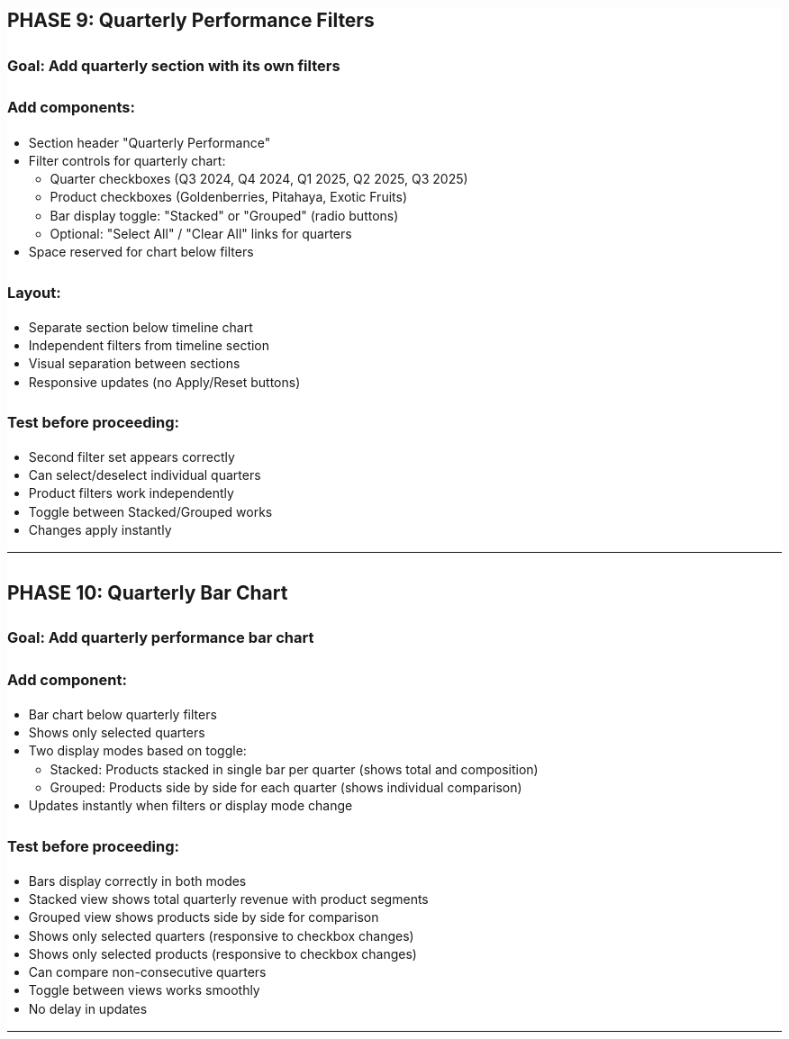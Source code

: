 
## PHASE 9: Quarterly Performance Filters

### Goal: Add quarterly section with its own filters

### Add components:
- Section header "Quarterly Performance"
- Filter controls for quarterly chart:
  - Quarter checkboxes (Q3 2024, Q4 2024, Q1 2025, Q2 2025, Q3 2025)
  - Product checkboxes (Goldenberries, Pitahaya, Exotic Fruits)
  - Bar display toggle: "Stacked" or "Grouped" (radio buttons)
  - Optional: "Select All" / "Clear All" links for quarters
- Space reserved for chart below filters

### Layout:
- Separate section below timeline chart
- Independent filters from timeline section
- Visual separation between sections
- Responsive updates (no Apply/Reset buttons)

### Test before proceeding:
- Second filter set appears correctly
- Can select/deselect individual quarters
- Product filters work independently
- Toggle between Stacked/Grouped works
- Changes apply instantly

---

## PHASE 10: Quarterly Bar Chart

### Goal: Add quarterly performance bar chart

### Add component:
- Bar chart below quarterly filters
- Shows only selected quarters
- Two display modes based on toggle:
  - Stacked: Products stacked in single bar per quarter (shows total and composition)
  - Grouped: Products side by side for each quarter (shows individual comparison)
- Updates instantly when filters or display mode change

### Test before proceeding:
- Bars display correctly in both modes
- Stacked view shows total quarterly revenue with product segments
- Grouped view shows products side by side for comparison
- Shows only selected quarters (responsive to checkbox changes)
- Shows only selected products (responsive to checkbox changes)
- Can compare non-consecutive quarters
- Toggle between views works smoothly
- No delay in updates

---